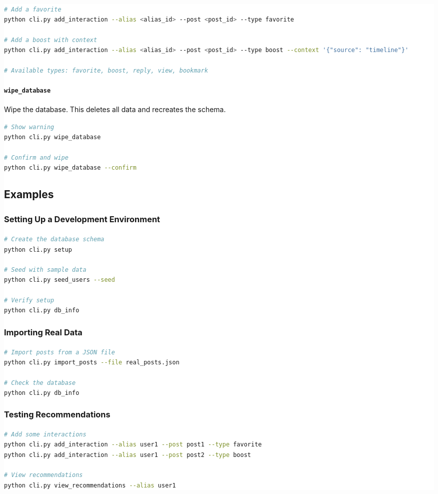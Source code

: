 ```bash
# Add a favorite
python cli.py add_interaction --alias <alias_id> --post <post_id> --type favorite

# Add a boost with context
python cli.py add_interaction --alias <alias_id> --post <post_id> --type boost --context '{"source": "timeline"}'

# Available types: favorite, boost, reply, view, bookmark
```

#### `wipe_database`

Wipe the database. This deletes all data and recreates the schema.

```bash
# Show warning
python cli.py wipe_database

# Confirm and wipe
python cli.py wipe_database --confirm
```

## Examples

### Setting Up a Development Environment

```bash
# Create the database schema
python cli.py setup

# Seed with sample data
python cli.py seed_users --seed

# Verify setup
python cli.py db_info
```

### Importing Real Data

```bash
# Import posts from a JSON file
python cli.py import_posts --file real_posts.json

# Check the database
python cli.py db_info
```

### Testing Recommendations

```bash
# Add some interactions
python cli.py add_interaction --alias user1 --post post1 --type favorite
python cli.py add_interaction --alias user1 --post post2 --type boost

# View recommendations
python cli.py view_recommendations --alias user1
```
